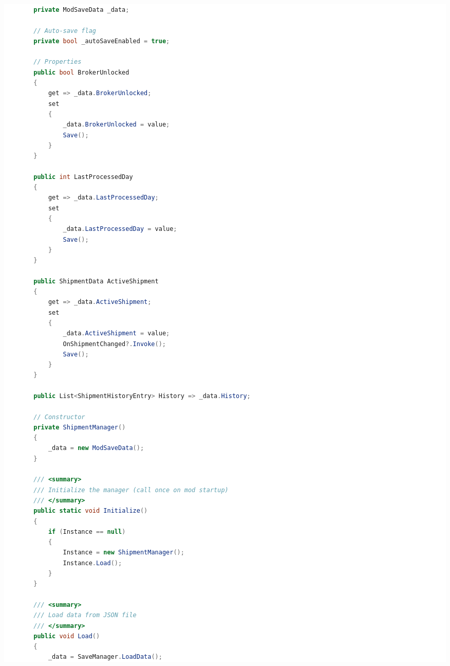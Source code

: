 ```csharp
        private ModSaveData _data;

        // Auto-save flag
        private bool _autoSaveEnabled = true;

        // Properties
        public bool BrokerUnlocked
        {
            get => _data.BrokerUnlocked;
            set
            {
                _data.BrokerUnlocked = value;
                Save();
            }
        }

        public int LastProcessedDay
        {
            get => _data.LastProcessedDay;
            set
            {
                _data.LastProcessedDay = value;
                Save();
            }
        }

        public ShipmentData ActiveShipment
        {
            get => _data.ActiveShipment;
            set
            {
                _data.ActiveShipment = value;
                OnShipmentChanged?.Invoke();
                Save();
            }
        }

        public List<ShipmentHistoryEntry> History => _data.History;

        // Constructor
        private ShipmentManager()
        {
            _data = new ModSaveData();
        }

        /// <summary>
        /// Initialize the manager (call once on mod startup)
        /// </summary>
        public static void Initialize()
        {
            if (Instance == null)
            {
                Instance = new ShipmentManager();
                Instance.Load();
            }
        }

        /// <summary>
        /// Load data from JSON file
        /// </summary>
        public void Load()
        {
            _data = SaveManager.LoadData();
```